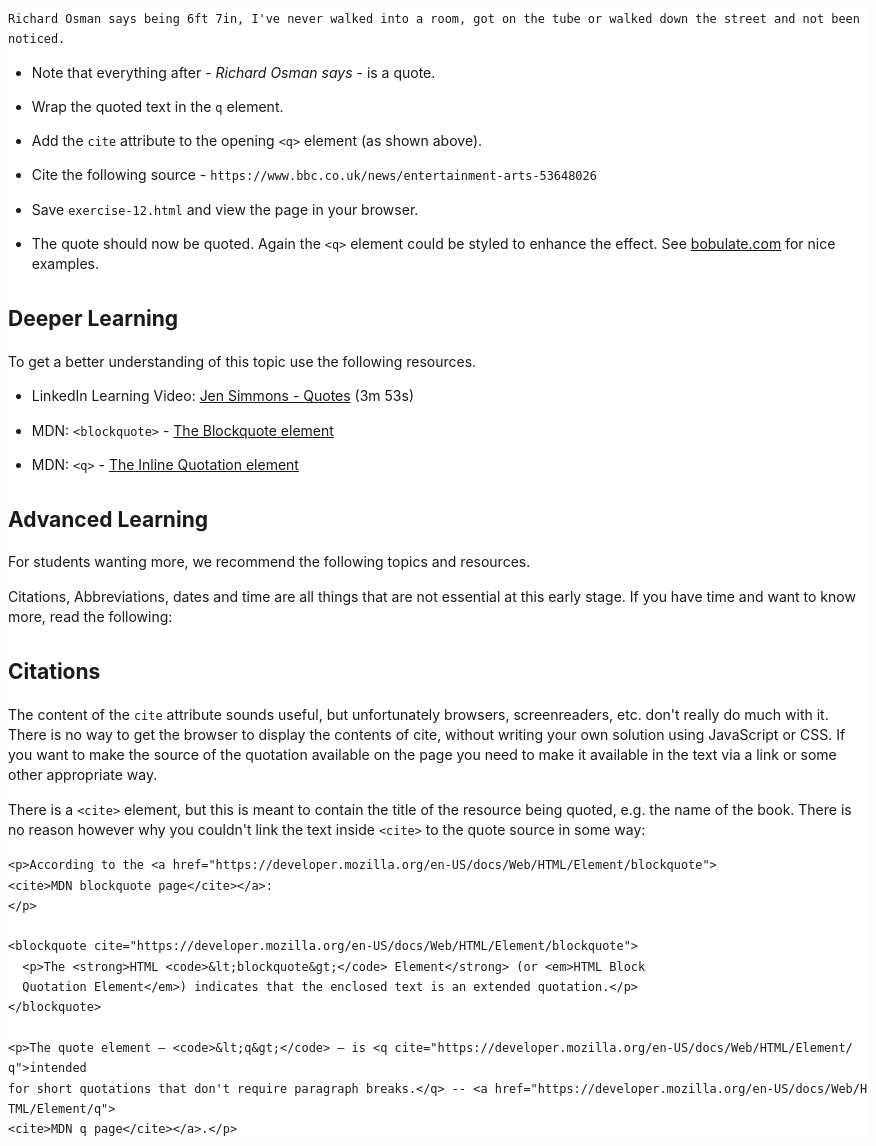 ```
Richard Osman says being 6ft 7in, I've never walked into a room, got on the tube or walked down the street and not been noticed.
```
- Note that everything after - *Richard Osman says* - is a quote.

- Wrap the quoted text in the `q` element.

- Add the `cite` attribute to the opening `<q>` element (as shown above).

- Cite the following source - `https://www.bbc.co.uk/news/entertainment-arts-53648026`

- Save `exercise-12.html` and view the page in your browser.

- The quote should now be quoted. Again the `<q>` element could be styled to enhance the effect. See [bobulate.com](https://bobulate.com/) for nice examples.





<h2 class="deep">Deeper Learning</h2>

To get a better understanding of this topic use the following resources.

- LinkedIn Learning Video: [Jen Simmons - Quotes](https://www.linkedin.com/learning/html-essential-training-4/quotes?u=36102708) (3m 53s)

- MDN: `<blockquote>` - [The Blockquote element](https://developer.mozilla.org/en-US/docs/Web/HTML/Element/blockquote)

- MDN: `<q>` - [The Inline Quotation element](https://developer.mozilla.org/en-US/docs/Web/HTML/Element/q)


<h2 class="deep">Advanced Learning</h2>

For students wanting more, we recommend the following topics and resources. 

Citations, Abbreviations, dates and time are all things that are not essential at this early stage. If you have time and want to know more, read the following:


## Citations

The content of the `cite` attribute sounds useful, but unfortunately browsers, screenreaders, etc. don't really do much with it. There is no way to get the browser to display the contents of cite, without writing your own solution using JavaScript or CSS. If you want to make the source of the quotation available on the page you need to make it available in the text via a link or some other appropriate way.

There is a `<cite>` element, but this is meant to contain the title of the resource being quoted, e.g. the name of the book. There is no reason however why you couldn't link the text inside `<cite>` to the quote source in some way:

```
<p>According to the <a href="https://developer.mozilla.org/en-US/docs/Web/HTML/Element/blockquote">
<cite>MDN blockquote page</cite></a>:
</p>

<blockquote cite="https://developer.mozilla.org/en-US/docs/Web/HTML/Element/blockquote">
  <p>The <strong>HTML <code>&lt;blockquote&gt;</code> Element</strong> (or <em>HTML Block
  Quotation Element</em>) indicates that the enclosed text is an extended quotation.</p>
</blockquote>

<p>The quote element — <code>&lt;q&gt;</code> — is <q cite="https://developer.mozilla.org/en-US/docs/Web/HTML/Element/q">intended
for short quotations that don't require paragraph breaks.</q> -- <a href="https://developer.mozilla.org/en-US/docs/Web/HTML/Element/q">
<cite>MDN q page</cite></a>.</p>
```
